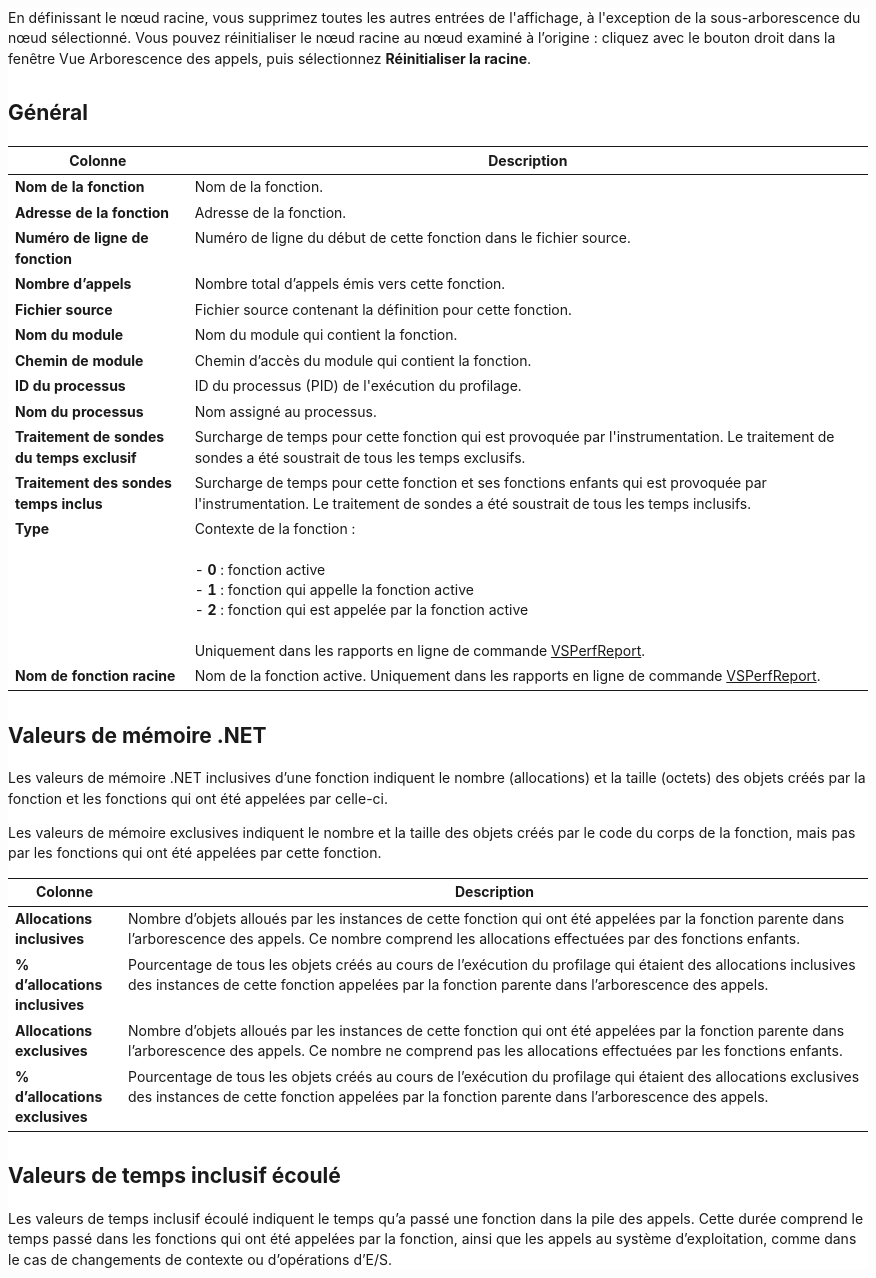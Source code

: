  En définissant le nœud racine, vous supprimez toutes les autres entrées de l'affichage, à l'exception de la sous-arborescence du nœud sélectionné. Vous pouvez réinitialiser le nœud racine au nœud examiné à l’origine : cliquez avec le bouton droit dans la fenêtre Vue Arborescence des appels, puis sélectionnez **Réinitialiser la racine**.  
  
## <a name="general"></a>Général  
  
|Colonne|Description|  
|------------|-----------------|  
|**Nom de la fonction**|Nom de la fonction.|  
|**Adresse de la fonction**|Adresse de la fonction.|  
|**Numéro de ligne de fonction**|Numéro de ligne du début de cette fonction dans le fichier source.|  
|**Nombre d’appels**|Nombre total d’appels émis vers cette fonction.|  
|**Fichier source**|Fichier source contenant la définition pour cette fonction.|  
|**Nom du module**|Nom du module qui contient la fonction.|  
|**Chemin de module**|Chemin d’accès du module qui contient la fonction.|  
|**ID du processus**|ID du processus (PID) de l'exécution du profilage.|  
|**Nom du processus**|Nom assigné au processus.|  
|**Traitement de sondes du temps exclusif**|Surcharge de temps pour cette fonction qui est provoquée par l'instrumentation. Le traitement de sondes a été soustrait de tous les temps exclusifs.|  
|**Traitement des sondes temps inclus**|Surcharge de temps pour cette fonction et ses fonctions enfants qui est provoquée par l'instrumentation. Le traitement de sondes a été soustrait de tous les temps inclusifs.|  
|**Type**|Contexte de la fonction :<br /><br /> -   **0** : fonction active<br />-   **1** : fonction qui appelle la fonction active<br />-   **2** : fonction qui est appelée par la fonction active<br /><br /> Uniquement dans les rapports en ligne de commande [VSPerfReport](../profiling/vsperfreport.md).|  
|**Nom de fonction racine**|Nom de la fonction active. Uniquement dans les rapports en ligne de commande [VSPerfReport](../profiling/vsperfreport.md).|  
  
## <a name="net-memory-values"></a>Valeurs de mémoire .NET  
 Les valeurs de mémoire .NET inclusives d’une fonction indiquent le nombre (allocations) et la taille (octets) des objets créés par la fonction et les fonctions qui ont été appelées par celle-ci.  
  
 Les valeurs de mémoire exclusives indiquent le nombre et la taille des objets créés par le code du corps de la fonction, mais pas par les fonctions qui ont été appelées par cette fonction.  
  
|Colonne|Description|  
|------------|-----------------|  
|**Allocations inclusives**|Nombre d’objets alloués par les instances de cette fonction qui ont été appelées par la fonction parente dans l’arborescence des appels. Ce nombre comprend les allocations effectuées par des fonctions enfants.|  
|**% d’allocations inclusives**|Pourcentage de tous les objets créés au cours de l’exécution du profilage qui étaient des allocations inclusives des instances de cette fonction appelées par la fonction parente dans l’arborescence des appels.|  
|**Allocations exclusives**|Nombre d’objets alloués par les instances de cette fonction qui ont été appelées par la fonction parente dans l’arborescence des appels. Ce nombre ne comprend pas les allocations effectuées par les fonctions enfants.|  
|**% d’allocations exclusives**|Pourcentage de tous les objets créés au cours de l’exécution du profilage qui étaient des allocations exclusives des instances de cette fonction appelées par la fonction parente dans l’arborescence des appels.|  
  
## <a name="elapsed-inclusive-values"></a>Valeurs de temps inclusif écoulé  
 Les valeurs de temps inclusif écoulé indiquent le temps qu’a passé une fonction dans la pile des appels. Cette durée comprend le temps passé dans les fonctions qui ont été appelées par la fonction, ainsi que les appels au système d’exploitation, comme dans le cas de changements de contexte ou d’opérations d’E/S.  
  